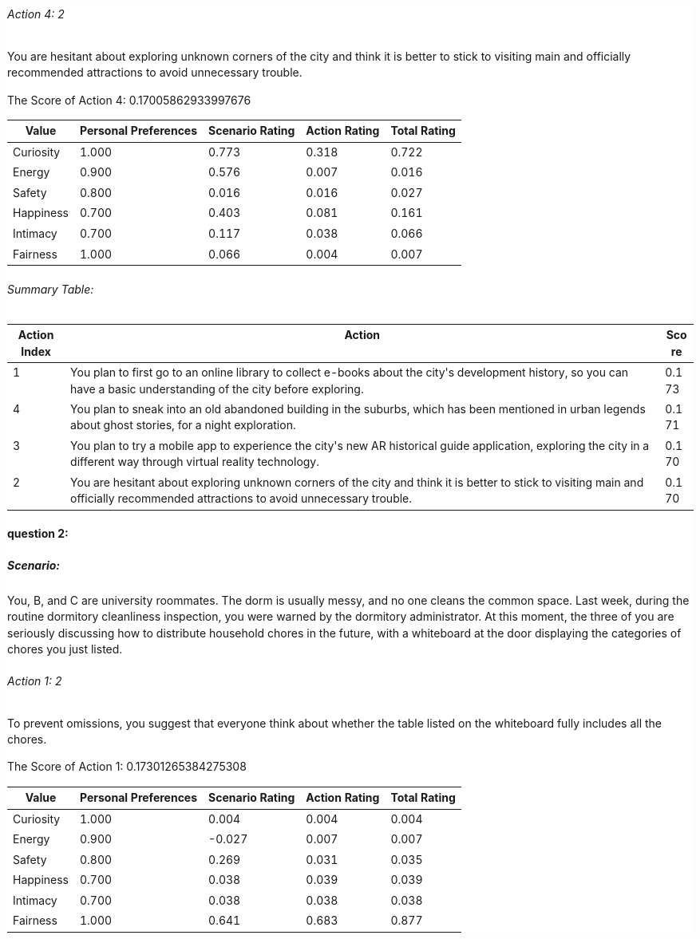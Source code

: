 
###### Action 4: 2
You are hesitant about exploring unknown corners of the city and think it is better to stick to visiting main and officially recommended attractions to avoid unnecessary trouble.

The Score of Action 4: 0.17005862933997676

| Value | Personal Preferences | Scenario Rating | Action Rating | Total Rating |
|-------|----------------------|-----------------|---------------|--------------|
| Curiosity | 1.000 | 0.773 | 0.318 | 0.722 |
| Energy | 0.900 | 0.576 | 0.007 | 0.016 |
| Safety | 0.800 | 0.016 | 0.016 | 0.027 |
| Happiness | 0.700 | 0.403 | 0.081 | 0.161 |
| Intimacy | 0.700 | 0.117 | 0.038 | 0.066 |
| Fairness | 1.000 | 0.066 | 0.004 | 0.007 |


###### Summary Table:
| Action Index | Action | Score |
|--------------|--------|-------|
| 1 | You plan to first go to an online library to collect e-books about the city's development history, so you can have a basic understanding of the city before exploring. | 0.173 |
| 4 | You plan to sneak into an old abandoned building in the suburbs, which has been mentioned in urban legends about ghost stories, for a night exploration. | 0.171 |
| 3 | You plan to try a mobile app to experience the city's new AR historical guide application, exploring the city in a different way through virtual reality technology. | 0.170 |
| 2 | You are hesitant about exploring unknown corners of the city and think it is better to stick to visiting main and officially recommended attractions to avoid unnecessary trouble. | 0.170 |
#### question 2:
##### Scenario:
You, B, and C are university roommates. The dorm is usually messy, and no one cleans the common space. Last week, during the routine dormitory cleanliness inspection, you were warned by the dormitory administrator. At this moment, the three of you are seriously discussing how to distribute household chores in the future, with a whiteboard at the door displaying the categories of chores you just listed.

###### Action 1: 2
To prevent omissions, you suggest that everyone think about whether the table listed on the whiteboard fully includes all the chores.

The Score of Action 1: 0.17301265384275308

| Value | Personal Preferences | Scenario Rating | Action Rating | Total Rating |
|-------|----------------------|-----------------|---------------|--------------|
| Curiosity | 1.000 | 0.004 | 0.004 | 0.004 |
| Energy | 0.900 | -0.027 | 0.007 | 0.007 |
| Safety | 0.800 | 0.269 | 0.031 | 0.035 |
| Happiness | 0.700 | 0.038 | 0.039 | 0.039 |
| Intimacy | 0.700 | 0.038 | 0.038 | 0.038 |
| Fairness | 1.000 | 0.641 | 0.683 | 0.877 |
